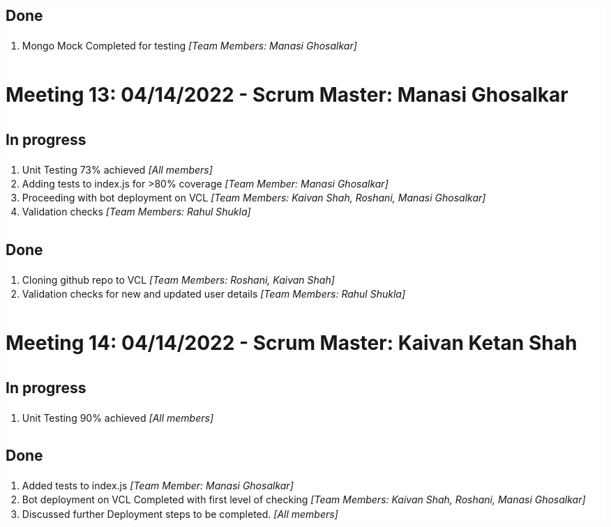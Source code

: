 ## Done
1. Mongo Mock Completed for testing *[Team Members: Manasi Ghosalkar]*

# Meeting 13: 04/14/2022 - Scrum Master: Manasi Ghosalkar
## In progress
1. Unit Testing 73% achieved *[All members]*
2. Adding tests to index.js for >80% coverage *[Team Member: Manasi Ghosalkar]*
3. Proceeding with bot deployment on VCL *[Team Members: Kaivan Shah, Roshani, Manasi Ghosalkar]*
4. Validation checks *[Team Members: Rahul Shukla]*

## Done
1. Cloning github repo to VCL *[Team Members: Roshani, Kaivan Shah]*
2. Validation checks for new and updated user details *[Team Members: Rahul Shukla]*


# Meeting 14: 04/14/2022 - Scrum Master: Kaivan Ketan Shah
## In progress
1. Unit Testing 90% achieved *[All members]*

## Done
1. Added tests to index.js *[Team Member: Manasi Ghosalkar]*
2. Bot deployment on VCL Completed with first level of checking *[Team Members: Kaivan Shah, Roshani, Manasi Ghosalkar]*
3. Discussed further Deployment steps to be completed. *[All members]*

